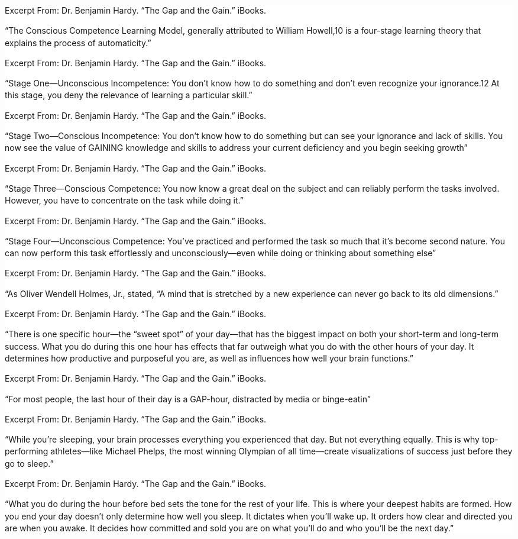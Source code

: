 Excerpt From: Dr. Benjamin Hardy. “The Gap and the Gain.” iBooks. 

“The Conscious Competence Learning Model, generally attributed to William Howell,10 is a four-stage learning theory that explains the process of automaticity.”

Excerpt From: Dr. Benjamin Hardy. “The Gap and the Gain.” iBooks. 


“Stage One—Unconscious Incompetence: You don’t know how to do something and don’t even recognize your ignorance.12 At this stage, you deny the relevance of learning a particular skill.”

Excerpt From: Dr. Benjamin Hardy. “The Gap and the Gain.” iBooks. 

“Stage Two—Conscious Incompetence: You don’t know how to do something but can see your ignorance and lack of skills. You now see the value of GAINING knowledge and skills to address your current deficiency and you begin seeking growth”

Excerpt From: Dr. Benjamin Hardy. “The Gap and the Gain.” iBooks. 

“Stage Three—Conscious Competence: You now know a great deal on the subject and can reliably perform the tasks involved. However, you have to concentrate on the task while doing it.”

Excerpt From: Dr. Benjamin Hardy. “The Gap and the Gain.” iBooks. 

“Stage Four—Unconscious Competence: You’ve practiced and performed the task so much that it’s become second nature. You can now perform this task effortlessly and unconsciously—even while doing or thinking about something else”

Excerpt From: Dr. Benjamin Hardy. “The Gap and the Gain.” iBooks. 


“As Oliver Wendell Holmes, Jr., stated, “A mind that is stretched by a new experience can never go back to its old dimensions.”

Excerpt From: Dr. Benjamin Hardy. “The Gap and the Gain.” iBooks. 

“There is one specific hour—the “sweet spot” of your day—that has the biggest impact on both your short-term and long-term success.
What you do during this one hour has effects that far outweigh what you do with the other hours of your day.
It determines how productive and purposeful you are, as well as influences how well your brain functions.”

Excerpt From: Dr. Benjamin Hardy. “The Gap and the Gain.” iBooks. 


“For most people, the last hour of their day is a GAP-hour, distracted by media or binge-eatin”

Excerpt From: Dr. Benjamin Hardy. “The Gap and the Gain.” iBooks. 


“While you’re sleeping, your brain processes everything you experienced that day.
But not everything equally.
This is why top-performing athletes—like Michael Phelps, the most winning Olympian of all time—create visualizations of success just before they go to sleep.”

Excerpt From: Dr. Benjamin Hardy. “The Gap and the Gain.” iBooks. 

“What you do during the hour before bed sets the tone for the rest of your life.
This is where your deepest habits are formed.
How you end your day doesn’t only determine how well you sleep.
It dictates when you’ll wake up.
It orders how clear and directed you are when you awake.
It decides how committed and sold you are on what you’ll do and who you’ll be the next day.”
